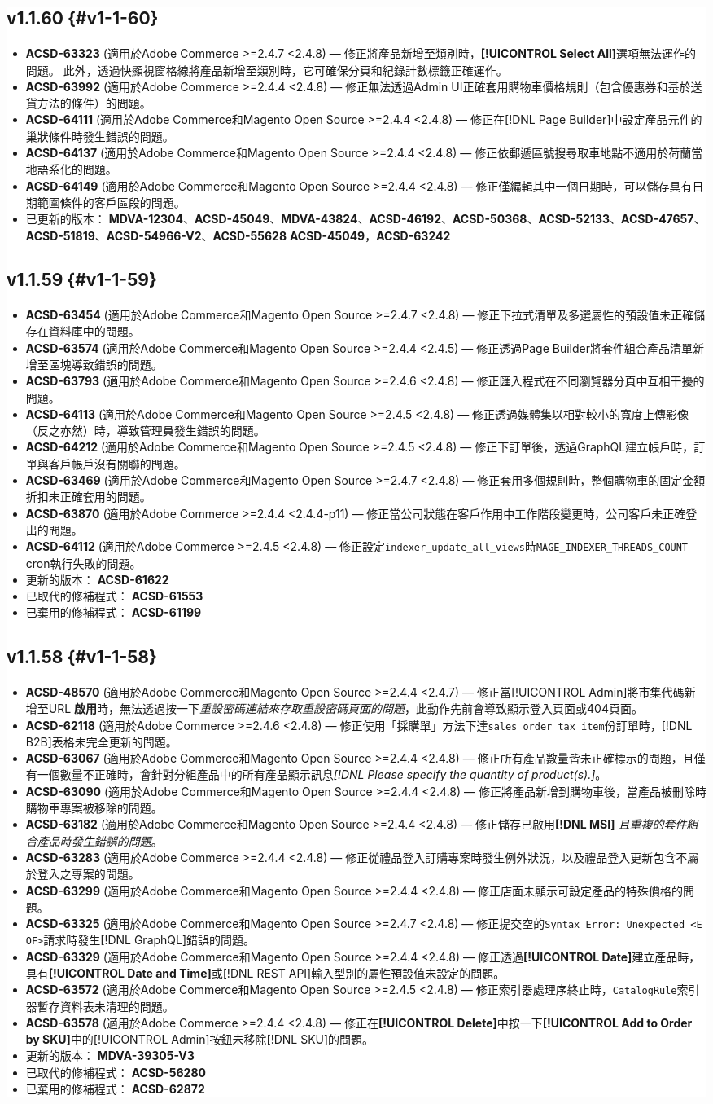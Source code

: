 ## v1.1.60 {#v1-1-60}

* **ACSD-63323** (適用於Adobe Commerce >=2.4.7 &lt;2.4.8) — 修正將產品新增至類別時，**[!UICONTROL Select All]**&#x200B;選項無法運作的問題。 此外，透過快顯視窗格線將產品新增至類別時，它可確保分頁和紀錄計數標籤正確運作。
* **ACSD-63992** (適用於Adobe Commerce >=2.4.4 &lt;2.4.8) — 修正無法透過Admin UI正確套用購物車價格規則（包含優惠券和基於送貨方法的條件）的問題。
* **ACSD-64111** (適用於Adobe Commerce和Magento Open Source >=2.4.4 &lt;2.4.8) — 修正在[!DNL Page Builder]中設定產品元件的巢狀條件時發生錯誤的問題。
* **ACSD-64137** (適用於Adobe Commerce和Magento Open Source >=2.4.4 &lt;2.4.8) — 修正依郵遞區號搜尋取車地點不適用於荷蘭當地語系化的問題。
* **ACSD-64149** (適用於Adobe Commerce和Magento Open Source >=2.4.4 &lt;2.4.8) — 修正僅編輯其中一個日期時，可以儲存具有日期範圍條件的客戶區段的問題。
* 已更新的版本： **MDVA-12304**、**ACSD-45049**、**MDVA-43824**、**ACSD-46192**、**ACSD-50368**、**ACSD-52133**、**ACSD-47657**、**ACSD-51819**、**ACSD-54966-V2**、**ACSD-55628** **ACSD-45049**，**ACSD-63242**

## v1.1.59 {#v1-1-59}

* **ACSD-63454** (適用於Adobe Commerce和Magento Open Source >=2.4.7 &lt;2.4.8) — 修正下拉式清單及多選屬性的預設值未正確儲存在資料庫中的問題。
* **ACSD-63574** (適用於Adobe Commerce和Magento Open Source >=2.4.4 &lt;2.4.5) — 修正透過Page Builder將套件組合產品清單新增至區塊導致錯誤的問題。
* **ACSD-63793** (適用於Adobe Commerce和Magento Open Source >=2.4.6 &lt;2.4.8) — 修正匯入程式在不同瀏覽器分頁中互相干擾的問題。
* **ACSD-64113** (適用於Adobe Commerce和Magento Open Source >=2.4.5 &lt;2.4.8) — 修正透過媒體集以相對較小的寬度上傳影像（反之亦然）時，導致管理員發生錯誤的問題。
* **ACSD-64212** (適用於Adobe Commerce和Magento Open Source >=2.4.5 &lt;2.4.8) — 修正下訂單後，透過GraphQL建立帳戶時，訂單與客戶帳戶沒有關聯的問題。
* **ACSD-63469** (適用於Adobe Commerce和Magento Open Source >=2.4.7 &lt;2.4.8) — 修正套用多個規則時，整個購物車的固定金額折扣未正確套用的問題。
* **ACSD-63870** (適用於Adobe Commerce >=2.4.4 &lt;2.4.4-p11) — 修正當公司狀態在客戶作用中工作階段變更時，公司客戶未正確登出的問題。
* **ACSD-64112** (適用於Adobe Commerce >=2.4.5 &lt;2.4.8) — 修正設定`indexer_update_all_views`時`MAGE_INDEXER_THREADS_COUNT` cron執行失敗的問題。
* 更新的版本： **ACSD-61622**
* 已取代的修補程式： **ACSD-61553**
* 已棄用的修補程式： **ACSD-61199**

## v1.1.58 {#v1-1-58}

* **ACSD-48570** (適用於Adobe Commerce和Magento Open Source >=2.4.4 &lt;2.4.7) — 修正當[!UICONTROL Admin]將市集代碼新增至URL **啟用**&#x200B;時，無法透過按一下&#x200B;*重設密碼連結來存取重設密碼頁面的問題*，此動作先前會導致顯示登入頁面或404頁面。
* **ACSD-62118** (適用於Adobe Commerce >=2.4.6 &lt;2.4.8) — 修正使用「採購單」方法下達`sales_order_tax_item`份訂單時，[!DNL B2B]表格未完全更新的問題。
* **ACSD-63067** (適用於Adobe Commerce和Magento Open Source >=2.4.4 &lt;2.4.8) — 修正所有產品數量皆未正確標示的問題，且僅有一個數量不正確時，會針對分組產品中的所有產品顯示訊息&#x200B;*[!DNL Please specify the quantity of product(s).]*。
* **ACSD-63090** (適用於Adobe Commerce和Magento Open Source >=2.4.4 &lt;2.4.8) — 修正將產品新增到購物車後，當產品被刪除時購物車專案被移除的問題。
* **ACSD-63182** (適用於Adobe Commerce和Magento Open Source >=2.4.4 &lt;2.4.8) — 修正儲存已啟用&#x200B;**[!DNL MSI]** *且重複的套件組合產品時發生錯誤的問題*。
* **ACSD-63283** (適用於Adobe Commerce >=2.4.4 &lt;2.4.8) — 修正從禮品登入訂購專案時發生例外狀況，以及禮品登入更新包含不屬於登入之專案的問題。
* **ACSD-63299** (適用於Adobe Commerce和Magento Open Source >=2.4.4 &lt;2.4.8) — 修正店面未顯示可設定產品的特殊價格的問題。
* **ACSD-63325** (適用於Adobe Commerce和Magento Open Source >=2.4.7 &lt;2.4.8) — 修正提交空的`Syntax Error: Unexpected <EOF>`請求時發生[!DNL GraphQL]錯誤的問題。
* **ACSD-63329** (適用於Adobe Commerce和Magento Open Source >=2.4.4 &lt;2.4.8) — 修正透過&#x200B;**[!UICONTROL Date]**&#x200B;建立產品時，具有&#x200B;**[!UICONTROL Date and Time]**&#x200B;或[!DNL REST API]輸入型別的屬性預設值未設定的問題。
* **ACSD-63572** (適用於Adobe Commerce和Magento Open Source >=2.4.5 &lt;2.4.8) — 修正索引器處理序終止時，`CatalogRule`索引器暫存資料表未清理的問題。
* **ACSD-63578** (適用於Adobe Commerce >=2.4.4 &lt;2.4.8) — 修正在&#x200B;**[!UICONTROL Delete]**&#x200B;中按一下&#x200B;**[!UICONTROL Add to Order by SKU]**&#x200B;中的[!UICONTROL Admin]按鈕未移除[!DNL SKU]的問題。
* 更新的版本： **MDVA-39305-V3**
* 已取代的修補程式： **ACSD-56280**
* 已棄用的修補程式： **ACSD-62872**
